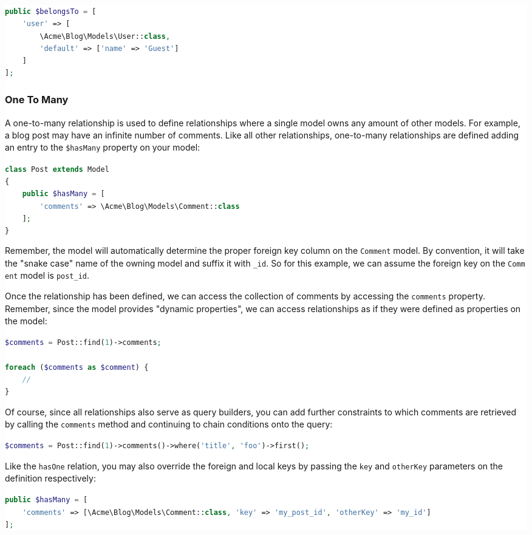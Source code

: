 ```php
public $belongsTo = [
    'user' => [
        \Acme\Blog\Models\User::class,
        'default' => ['name' => 'Guest']
    ]
];
```

### One To Many

A one-to-many relationship is used to define relationships where a single model owns any amount of other models. For example, a blog post may have an infinite number of comments. Like all other relationships, one-to-many relationships are defined adding an entry to the `$hasMany` property on your model:

```php
class Post extends Model
{
    public $hasMany = [
        'comments' => \Acme\Blog\Models\Comment::class
    ];
}
```

Remember, the model will automatically determine the proper foreign key column on the `Comment` model. By convention, it will take the "snake case" name of the owning model and suffix it with `_id`. So for this example, we can assume the foreign key on the `Comment` model is `post_id`.

Once the relationship has been defined, we can access the collection of comments by accessing the `comments` property. Remember, since the model provides "dynamic properties", we can access relationships as if they were defined as properties on the model:

```php
$comments = Post::find(1)->comments;

foreach ($comments as $comment) {
    //
}
```

Of course, since all relationships also serve as query builders, you can add further constraints to which comments are retrieved by calling the `comments` method and continuing to chain conditions onto the query:

```php
$comments = Post::find(1)->comments()->where('title', 'foo')->first();
```

Like the `hasOne` relation, you may also override the foreign and local keys by passing the `key` and `otherKey` parameters on the definition respectively:

```php
public $hasMany = [
    'comments' => [\Acme\Blog\Models\Comment::class, 'key' => 'my_post_id', 'otherKey' => 'my_id']
];
```
